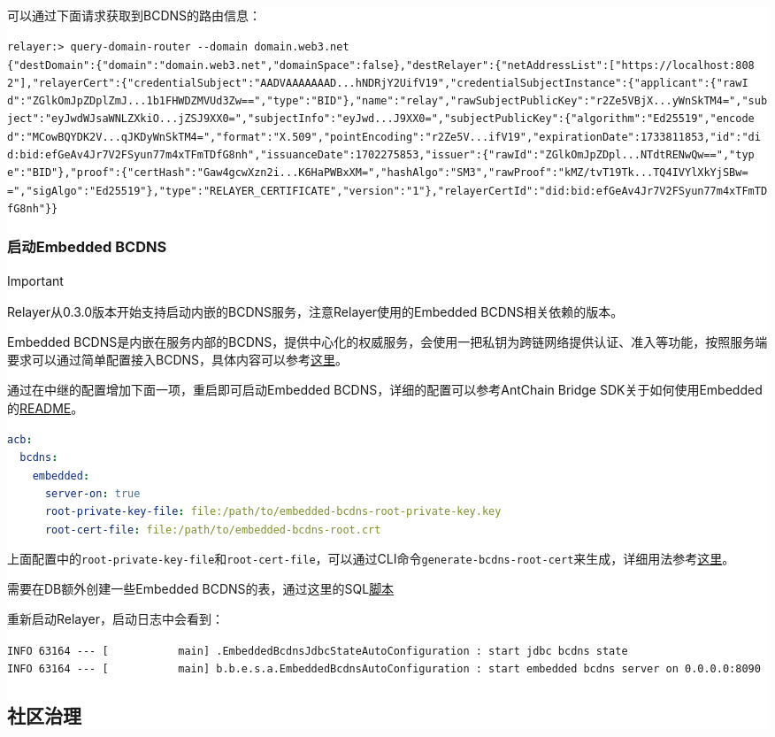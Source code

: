  可以通过下面请求获取到BCDNS的路由信息：

  ```
  relayer:> query-domain-router --domain domain.web3.net
  {"destDomain":{"domain":"domain.web3.net","domainSpace":false},"destRelayer":{"netAddressList":["https://localhost:8082"],"relayerCert":{"credentialSubject":"AADVAAAAAAAD...hNDRjY2UifV19","credentialSubjectInstance":{"applicant":{"rawId":"ZGlkOmJpZDplZmJ...1b1FHWDZMVUd3Zw==","type":"BID"},"name":"relay","rawSubjectPublicKey":"r2Ze5VBjX...yWnSkTM4=","subject":"eyJwdWJsaWNLZXkiO...jZSJ9XX0=","subjectInfo":"eyJwd...J9XX0=","subjectPublicKey":{"algorithm":"Ed25519","encoded":"MCowBQYDK2V...qJKDyWnSkTM4=","format":"X.509","pointEncoding":"r2Ze5V...ifV19","expirationDate":1733811853,"id":"did:bid:efGeAv4Jr7V2FSyun77m4xTFmTDfG8nh","issuanceDate":1702275853,"issuer":{"rawId":"ZGlkOmJpZDpl...NTdtRENwQw==","type":"BID"},"proof":{"certHash":"Gaw4gcwXzn2i...K6HaPWBxXM=","hashAlgo":"SM3","rawProof":"kMZ/tvT19Tk...TQ4IVYlXkYjSBw==","sigAlgo":"Ed25519"},"type":"RELAYER_CERTIFICATE","version":"1"},"relayerCertId":"did:bid:efGeAv4Jr7V2FSyun77m4xTFmTDfG8nh"}}
  ```


### 启动Embedded BCDNS

> [!IMPORTANT]  
> Relayer从0.3.0版本开始支持启动内嵌的BCDNS服务，注意Relayer使用的Embedded BCDNS相关依赖的版本。

Embedded BCDNS是内嵌在服务内部的BCDNS，提供中心化的权威服务，会使用一把私钥为跨链网络提供认证、准入等功能，按照服务端要求可以通过简单配置接入BCDNS，具体内容可以参考[这里](https://github.com/AntChainOpenLabs/AntChainBridgePluginSDK/tree/main/bcdns-services/embedded-bcdns/README.md)。

通过在中继的配置增加下面一项，重启即可启动Embedded BCDNS，详细的配置可以参考AntChain Bridge SDK关于如何使用Embedded的[README](https://github.com/AntChainOpenLabs/AntChainBridgePluginSDK/tree/main/bcdns-services/embedded-bcdns/README.md)。

```yaml
acb:
  bcdns:
    embedded:
      server-on: true
      root-private-key-file: file:/path/to/embedded-bcdns-root-private-key.key
      root-cert-file: file:/path/to/embedded-bcdns-root.crt
```

上面配置中的`root-private-key-file`和`root-cert-file`，可以通过CLI命令`generate-bcdns-root-cert`来生成，详细用法参考[这里](r-cli/README.md#55-生成BCDNS根证书)。

需要在DB额外创建一些Embedded BCDNS的表，通过这里的SQL[脚本](https://github.com/AntChainOpenLabs/AntChainBridge/blob/main/acb-sdk/bcdns-services/embedded-bcdns/embedded-bcdns-state-jdbc-spring-boot-starter/src/main/resources/ddl/mysql/ddl.sql)

重新启动Relayer，启动日志中会看到：

```
INFO 63164 --- [           main] .EmbeddedBcdnsJdbcStateAutoConfiguration : start jdbc bcdns state
INFO 63164 --- [           main] b.b.e.s.a.EmbeddedBcdnsAutoConfiguration : start embedded bcdns server on 0.0.0.0:8090
```



## 社区治理
